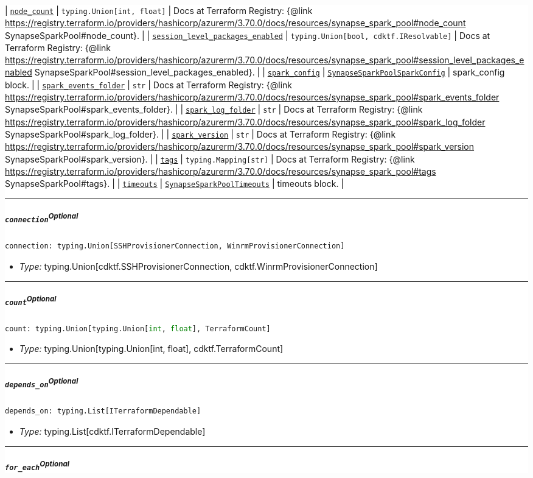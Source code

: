 | <code><a href="#@cdktf/provider-azurerm.synapseSparkPool.SynapseSparkPoolConfig.property.nodeCount">node_count</a></code> | <code>typing.Union[int, float]</code> | Docs at Terraform Registry: {@link https://registry.terraform.io/providers/hashicorp/azurerm/3.70.0/docs/resources/synapse_spark_pool#node_count SynapseSparkPool#node_count}. |
| <code><a href="#@cdktf/provider-azurerm.synapseSparkPool.SynapseSparkPoolConfig.property.sessionLevelPackagesEnabled">session_level_packages_enabled</a></code> | <code>typing.Union[bool, cdktf.IResolvable]</code> | Docs at Terraform Registry: {@link https://registry.terraform.io/providers/hashicorp/azurerm/3.70.0/docs/resources/synapse_spark_pool#session_level_packages_enabled SynapseSparkPool#session_level_packages_enabled}. |
| <code><a href="#@cdktf/provider-azurerm.synapseSparkPool.SynapseSparkPoolConfig.property.sparkConfig">spark_config</a></code> | <code><a href="#@cdktf/provider-azurerm.synapseSparkPool.SynapseSparkPoolSparkConfig">SynapseSparkPoolSparkConfig</a></code> | spark_config block. |
| <code><a href="#@cdktf/provider-azurerm.synapseSparkPool.SynapseSparkPoolConfig.property.sparkEventsFolder">spark_events_folder</a></code> | <code>str</code> | Docs at Terraform Registry: {@link https://registry.terraform.io/providers/hashicorp/azurerm/3.70.0/docs/resources/synapse_spark_pool#spark_events_folder SynapseSparkPool#spark_events_folder}. |
| <code><a href="#@cdktf/provider-azurerm.synapseSparkPool.SynapseSparkPoolConfig.property.sparkLogFolder">spark_log_folder</a></code> | <code>str</code> | Docs at Terraform Registry: {@link https://registry.terraform.io/providers/hashicorp/azurerm/3.70.0/docs/resources/synapse_spark_pool#spark_log_folder SynapseSparkPool#spark_log_folder}. |
| <code><a href="#@cdktf/provider-azurerm.synapseSparkPool.SynapseSparkPoolConfig.property.sparkVersion">spark_version</a></code> | <code>str</code> | Docs at Terraform Registry: {@link https://registry.terraform.io/providers/hashicorp/azurerm/3.70.0/docs/resources/synapse_spark_pool#spark_version SynapseSparkPool#spark_version}. |
| <code><a href="#@cdktf/provider-azurerm.synapseSparkPool.SynapseSparkPoolConfig.property.tags">tags</a></code> | <code>typing.Mapping[str]</code> | Docs at Terraform Registry: {@link https://registry.terraform.io/providers/hashicorp/azurerm/3.70.0/docs/resources/synapse_spark_pool#tags SynapseSparkPool#tags}. |
| <code><a href="#@cdktf/provider-azurerm.synapseSparkPool.SynapseSparkPoolConfig.property.timeouts">timeouts</a></code> | <code><a href="#@cdktf/provider-azurerm.synapseSparkPool.SynapseSparkPoolTimeouts">SynapseSparkPoolTimeouts</a></code> | timeouts block. |

---

##### `connection`<sup>Optional</sup> <a name="connection" id="@cdktf/provider-azurerm.synapseSparkPool.SynapseSparkPoolConfig.property.connection"></a>

```python
connection: typing.Union[SSHProvisionerConnection, WinrmProvisionerConnection]
```

- *Type:* typing.Union[cdktf.SSHProvisionerConnection, cdktf.WinrmProvisionerConnection]

---

##### `count`<sup>Optional</sup> <a name="count" id="@cdktf/provider-azurerm.synapseSparkPool.SynapseSparkPoolConfig.property.count"></a>

```python
count: typing.Union[typing.Union[int, float], TerraformCount]
```

- *Type:* typing.Union[typing.Union[int, float], cdktf.TerraformCount]

---

##### `depends_on`<sup>Optional</sup> <a name="depends_on" id="@cdktf/provider-azurerm.synapseSparkPool.SynapseSparkPoolConfig.property.dependsOn"></a>

```python
depends_on: typing.List[ITerraformDependable]
```

- *Type:* typing.List[cdktf.ITerraformDependable]

---

##### `for_each`<sup>Optional</sup> <a name="for_each" id="@cdktf/provider-azurerm.synapseSparkPool.SynapseSparkPoolConfig.property.forEach"></a>
